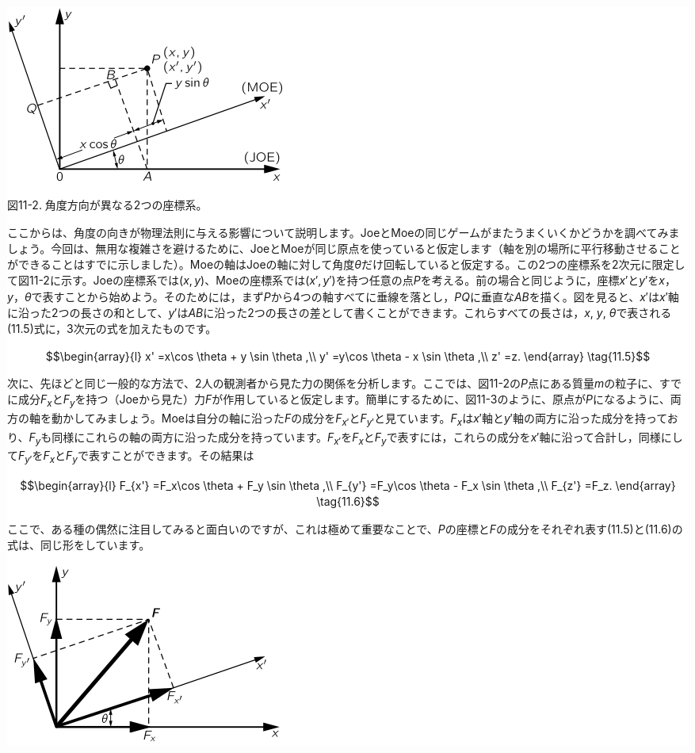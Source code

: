 ![f11-02_tc_big](f11-02_tc_big.png)

図11-2. 角度方向が異なる2つの座標系。

ここからは、角度の向きが物理法則に与える影響について説明します。JoeとMoeの同じゲームがまたうまくいくかどうかを調べてみましょう。今回は、無用な複雑さを避けるために、JoeとMoeが同じ原点を使っていると仮定します（軸を別の場所に平行移動させることができることはすでに示しました）。Moeの軸はJoeの軸に対して角度$θ$だけ回転していると仮定する。この2つの座標系を2次元に限定して図11-2に示す。Joeの座標系では$(x,y)$、Moeの座標系では$(x′,y′)$を持つ任意の点$P$を考える。前の場合と同じように，座標$x′$と$y′$を$x$，$y$，$θ$で表すことから始めよう。そのためには，まず$P$から4つの軸すべてに垂線を落とし，$PQ$に垂直な$AB$を描く。図を見ると、$x′$は$x′$軸に沿った2つの長さの和として、$y′$は$AB$に沿った2つの長さの差として書くことができます。これらすべての長さは，$x$, $y$, $θ$で表される(11.5)式に，3次元の式を加えたものです。

$$\begin{array}{l}
    x' =x\cos \theta + y \sin \theta ,\\
    y' =y\cos \theta - x \sin \theta ,\\
    z' =z.
\end{array} \tag{11.5}$$

次に、先ほどと同じ一般的な方法で、2人の観測者から見た力の関係を分析します。ここでは、図11-2の$P$点にある質量$m$の粒子に、すでに成分$F_x$と$F_y$を持つ（Joeから見た）力$F$が作用していると仮定します。簡単にするために、図11-3のように、原点が$P$になるように、両方の軸を動かしてみましょう。Moeは自分の軸に沿った$F$の成分を$F_{x′}$と$F_{y′}$と見ています。$F_x$は$x′$軸と$y′$軸の両方に沿った成分を持っており、$F_y$も同様にこれらの軸の両方に沿った成分を持っています。$F_{x′}$を$F_x$と$F_y$で表すには，これらの成分を$x′$軸に沿って合計し，同様にして$F_{y′}$を$F_x$と$F_y$で表すことができます。その結果は

$$\begin{array}{l}
    F_{x'} =F_x\cos \theta + F_y \sin \theta ,\\
    F_{y'} =F_y\cos \theta - F_x \sin \theta ,\\
    F_{z'} =F_z.
\end{array} \tag{11.6}$$

ここで、ある種の偶然に注目してみると面白いのですが、これは極めて重要なことで、$P$の座標と$F$の成分をそれぞれ表す(11.5)と(11.6)の式は、同じ形をしています。

![f11-03_tc_big](f11-03_tc_big.png)
